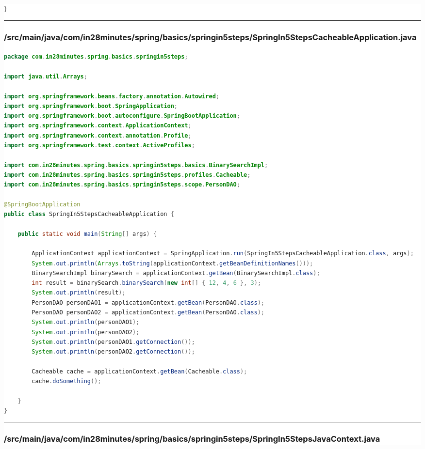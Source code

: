 ```java
}
```
---

### /src/main/java/com/in28minutes/spring/basics/springin5steps/SpringIn5StepsCacheableApplication.java

```java
package com.in28minutes.spring.basics.springin5steps;

import java.util.Arrays;

import org.springframework.beans.factory.annotation.Autowired;
import org.springframework.boot.SpringApplication;
import org.springframework.boot.autoconfigure.SpringBootApplication;
import org.springframework.context.ApplicationContext;
import org.springframework.context.annotation.Profile;
import org.springframework.test.context.ActiveProfiles;

import com.in28minutes.spring.basics.springin5steps.basics.BinarySearchImpl;
import com.in28minutes.spring.basics.springin5steps.profiles.Cacheable;
import com.in28minutes.spring.basics.springin5steps.scope.PersonDAO;

@SpringBootApplication
public class SpringIn5StepsCacheableApplication {
	
	public static void main(String[] args) {

		ApplicationContext applicationContext = SpringApplication.run(SpringIn5StepsCacheableApplication.class, args);
		System.out.println(Arrays.toString(applicationContext.getBeanDefinitionNames()));
		BinarySearchImpl binarySearch = applicationContext.getBean(BinarySearchImpl.class);
		int result = binarySearch.binarySearch(new int[] { 12, 4, 6 }, 3);
		System.out.println(result);
		PersonDAO personDAO1 = applicationContext.getBean(PersonDAO.class);
		PersonDAO personDAO2 = applicationContext.getBean(PersonDAO.class);
		System.out.println(personDAO1);
		System.out.println(personDAO2);
		System.out.println(personDAO1.getConnection());
		System.out.println(personDAO2.getConnection());
		
		Cacheable cache = applicationContext.getBean(Cacheable.class);
		cache.doSomething();
		
	}
}
```
---

### /src/main/java/com/in28minutes/spring/basics/springin5steps/SpringIn5StepsJavaContext.java
